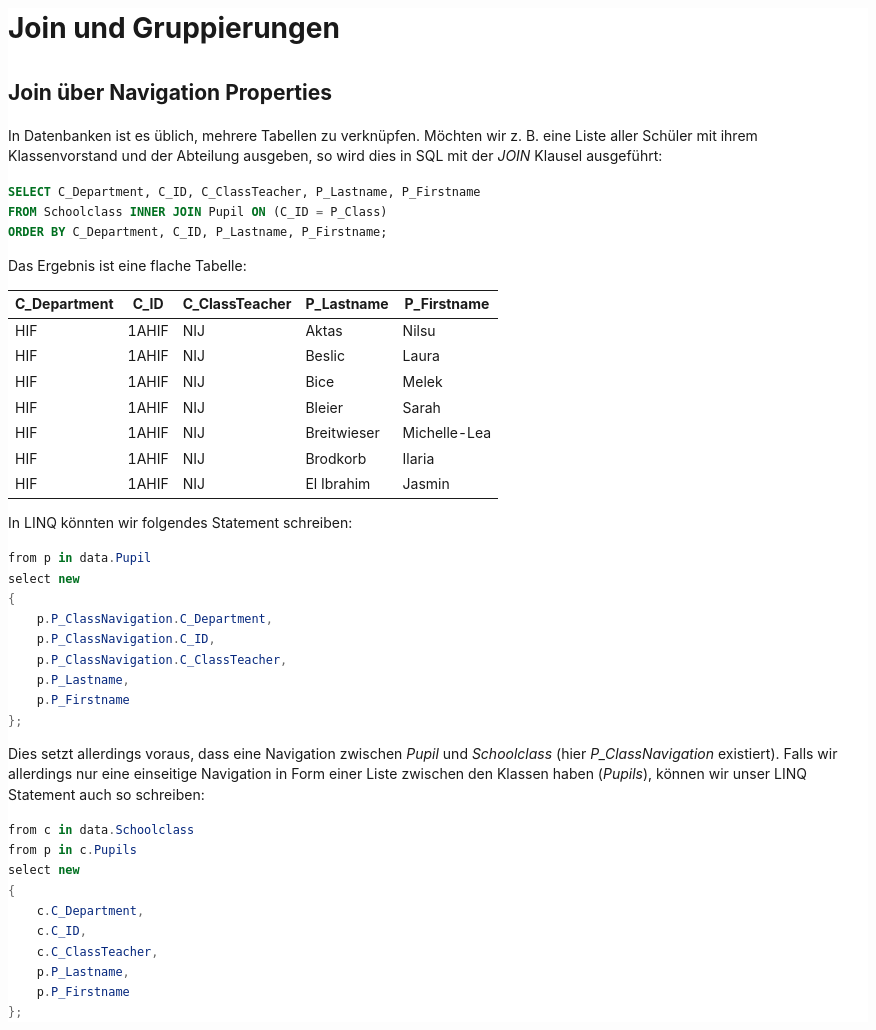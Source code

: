 
# Join und Gruppierungen

## Join über Navigation Properties

In Datenbanken ist es üblich, mehrere Tabellen zu verknüpfen. Möchten wir z. B. eine Liste aller
Schüler mit ihrem Klassenvorstand und der Abteilung ausgeben, so wird dies in SQL mit der *JOIN*
Klausel ausgeführt:

```sql
SELECT C_Department, C_ID, C_ClassTeacher, P_Lastname, P_Firstname
FROM Schoolclass INNER JOIN Pupil ON (C_ID = P_Class)
ORDER BY C_Department, C_ID, P_Lastname, P_Firstname;
```

Das Ergebnis ist eine flache Tabelle:

| C_Department | C_ID  | C_ClassTeacher | P_Lastname  | P_Firstname  |
| ------------ | ----- | -------------- | ----------- | ------------ |
| HIF          | 1AHIF | NIJ            | Aktas       | Nilsu        |
| HIF          | 1AHIF | NIJ            | Beslic      | Laura        |
| HIF          | 1AHIF | NIJ            | Bice        | Melek        |
| HIF          | 1AHIF | NIJ            | Bleier      | Sarah        |
| HIF          | 1AHIF | NIJ            | Breitwieser | Michelle-Lea |
| HIF          | 1AHIF | NIJ            | Brodkorb    | Ilaria       |
| HIF          | 1AHIF | NIJ            | El Ibrahim  | Jasmin       |

In LINQ könnten wir folgendes Statement schreiben:

```c#
from p in data.Pupil
select new
{
    p.P_ClassNavigation.C_Department,
    p.P_ClassNavigation.C_ID,
    p.P_ClassNavigation.C_ClassTeacher,
    p.P_Lastname,
    p.P_Firstname
};
```

Dies setzt allerdings voraus, dass eine Navigation zwischen *Pupil* und *Schoolclass* (hier
*P_ClassNavigation* existiert). Falls wir allerdings nur eine einseitige Navigation in Form einer
Liste zwischen den Klassen haben (*Pupils*), können wir unser LINQ Statement auch so schreiben:

```c#
from c in data.Schoolclass
from p in c.Pupils
select new
{
    c.C_Department,
    c.C_ID,
    c.C_ClassTeacher,
    p.P_Lastname,
    p.P_Firstname
};
```
